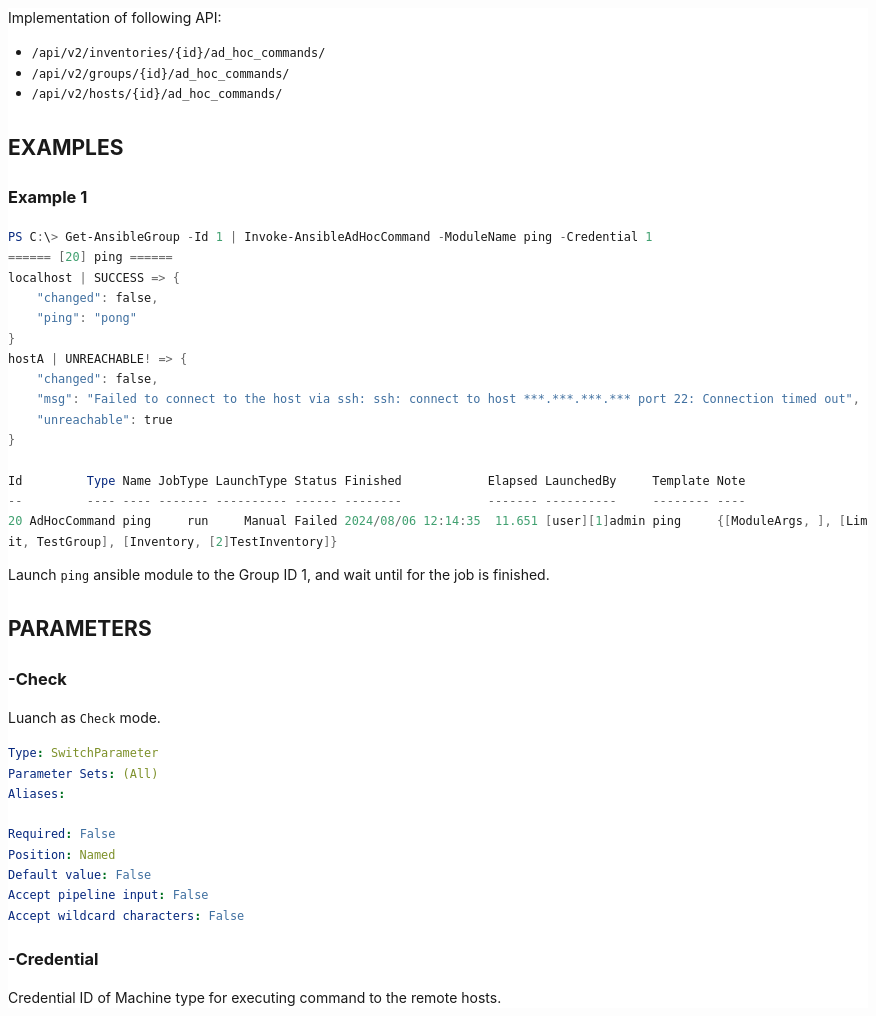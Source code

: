 Implementation of following API:  
- `/api/v2/inventories/{id}/ad_hoc_commands/`  
- `/api/v2/groups/{id}/ad_hoc_commands/`  
- `/api/v2/hosts/{id}/ad_hoc_commands/`

## EXAMPLES

### Example 1
```powershell
PS C:\> Get-AnsibleGroup -Id 1 | Invoke-AnsibleAdHocCommand -ModuleName ping -Credential 1
====== [20] ping ======
localhost | SUCCESS => {
    "changed": false,
    "ping": "pong"
}
hostA | UNREACHABLE! => {
    "changed": false,
    "msg": "Failed to connect to the host via ssh: ssh: connect to host ***.***.***.*** port 22: Connection timed out",
    "unreachable": true
}

Id         Type Name JobType LaunchType Status Finished            Elapsed LaunchedBy     Template Note
--         ---- ---- ------- ---------- ------ --------            ------- ----------     -------- ----
20 AdHocCommand ping     run     Manual Failed 2024/08/06 12:14:35  11.651 [user][1]admin ping     {[ModuleArgs, ], [Limit, TestGroup], [Inventory, [2]TestInventory]}
```

Launch `ping` ansible module to the Group ID 1, and wait until for the job is finished.

## PARAMETERS

### -Check
Luanch as `Check` mode.

```yaml
Type: SwitchParameter
Parameter Sets: (All)
Aliases:

Required: False
Position: Named
Default value: False
Accept pipeline input: False
Accept wildcard characters: False
```

### -Credential
Credential ID of Machine type for executing command to the remote hosts.
